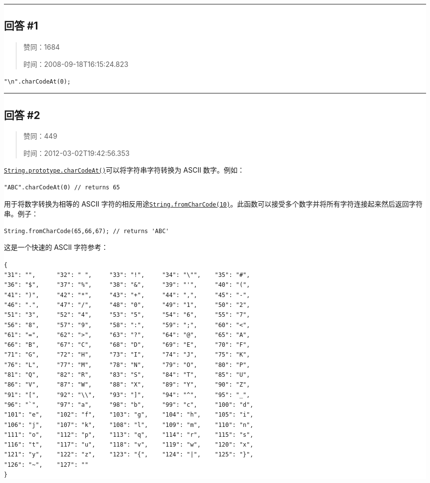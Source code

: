 * * *

## 回答 #1

> 赞同：1684
> 
> 时间：2008-09-18T16:15:24.823

```
"\n".charCodeAt(0); 
```

* * *

## 回答 #2

> 赞同：449
> 
> 时间：2012-03-02T19:42:56.353

[`String.prototype.charCodeAt()`](https://developer.mozilla.org/en/JavaScript/Reference/Global_Objects/String/charCodeAt)可以将字符串字符转换为 ASCII 数字。例如：

```
"ABC".charCodeAt(0) // returns 65 
```

用于将数字转换为相等的 ASCII 字符的相反用途[`String.fromCharCode(10)`](https://developer.mozilla.org/en/JavaScript/Reference/Global_Objects/String/fromCharCode)。此函数可以接受多个数字并将所有字符连接起来然后返回字符串。例子：

```
String.fromCharCode(65,66,67); // returns 'ABC' 
```

这是一个快速的 ASCII 字符参考：

```
{
"31": "",      "32": " ",     "33": "!",     "34": "\"",    "35": "#",    
"36": "$",     "37": "%",     "38": "&",     "39": "'",     "40": "(",    
"41": ")",     "42": "*",     "43": "+",     "44": ",",     "45": "-",    
"46": ".",     "47": "/",     "48": "0",     "49": "1",     "50": "2",    
"51": "3",     "52": "4",     "53": "5",     "54": "6",     "55": "7",    
"56": "8",     "57": "9",     "58": ":",     "59": ";",     "60": "<",    
"61": "=",     "62": ">",     "63": "?",     "64": "@",     "65": "A",    
"66": "B",     "67": "C",     "68": "D",     "69": "E",     "70": "F",    
"71": "G",     "72": "H",     "73": "I",     "74": "J",     "75": "K",    
"76": "L",     "77": "M",     "78": "N",     "79": "O",     "80": "P",    
"81": "Q",     "82": "R",     "83": "S",     "84": "T",     "85": "U",    
"86": "V",     "87": "W",     "88": "X",     "89": "Y",     "90": "Z",    
"91": "[",     "92": "\\",    "93": "]",     "94": "^",     "95": "_",    
"96": "`",     "97": "a",     "98": "b",     "99": "c",     "100": "d",    
"101": "e",    "102": "f",    "103": "g",    "104": "h",    "105": "i",    
"106": "j",    "107": "k",    "108": "l",    "109": "m",    "110": "n",    
"111": "o",    "112": "p",    "113": "q",    "114": "r",    "115": "s",    
"116": "t",    "117": "u",    "118": "v",    "119": "w",    "120": "x",    
"121": "y",    "122": "z",    "123": "{",    "124": "|",    "125": "}",    
"126": "~",    "127": ""
} 
```
